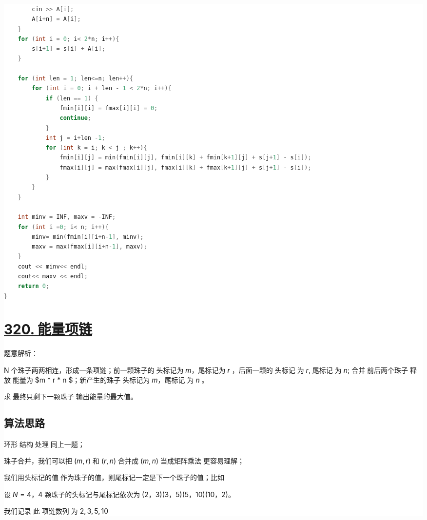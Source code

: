 ```cpp
        cin >> A[i];
        A[i+n] = A[i];
    }
    for (int i = 0; i< 2*n; i++){
        s[i+1] = s[i] + A[i];
    }

    for (int len = 1; len<=n; len++){
        for (int i = 0; i + len - 1 < 2*n; i++){
            if (len == 1) {
                fmin[i][i] = fmax[i][i] = 0;
                continue;
            }
            int j = i+len -1;
            for (int k = i; k < j ; k++){
                fmin[i][j] = min(fmin[i][j], fmin[i][k] + fmin[k+1][j] + s[j+1] - s[i]);
                fmax[i][j] = max(fmax[i][j], fmax[i][k] + fmax[k+1][j] + s[j+1] - s[i]);
            }
        }
    }

    int minv = INF, maxv = -INF;
    for (int i =0; i< n; i++){
        minv= min(fmin[i][i+n-1], minv);
        maxv = max(fmax[i][i+n-1], maxv);
    }
    cout << minv<< endl;
    cout<< maxv << endl;
    return 0;
}
```

# [320. 能量项链](https://www.acwing.com/problem/content/322/)

题意解析：

N 个珠子两两相连，形成一条项链；前一颗珠子的 头标记为 $m$，尾标记为 $r$ ，后面一颗的 头标记 为 $r$, 尾标记 为 $n$; 合并 前后两个珠子 释放 能量为 $m * r * n $；新产生的珠子 头标记为 $m$，尾标记 为 $n$ 。

求 最终只剩下一颗珠子 输出能量的最大值。

## 算法思路

环形 结构 处理 同上一题；

珠子合并，我们可以把 $(m,r)$ 和 $(r,n)$ 合并成 $(m,n)$ 当成矩阵乘法 更容易理解；

我们用头标记的值 作为珠子的值，则尾标记一定是下一个珠子的值；比如

设 $N=4$，4 颗珠子的头标记与尾标记依次为 $(2，3)(3，5)(5，10)(10，2)$。

我们记录 此 项链数列 为 ${2,3,5,10}$
